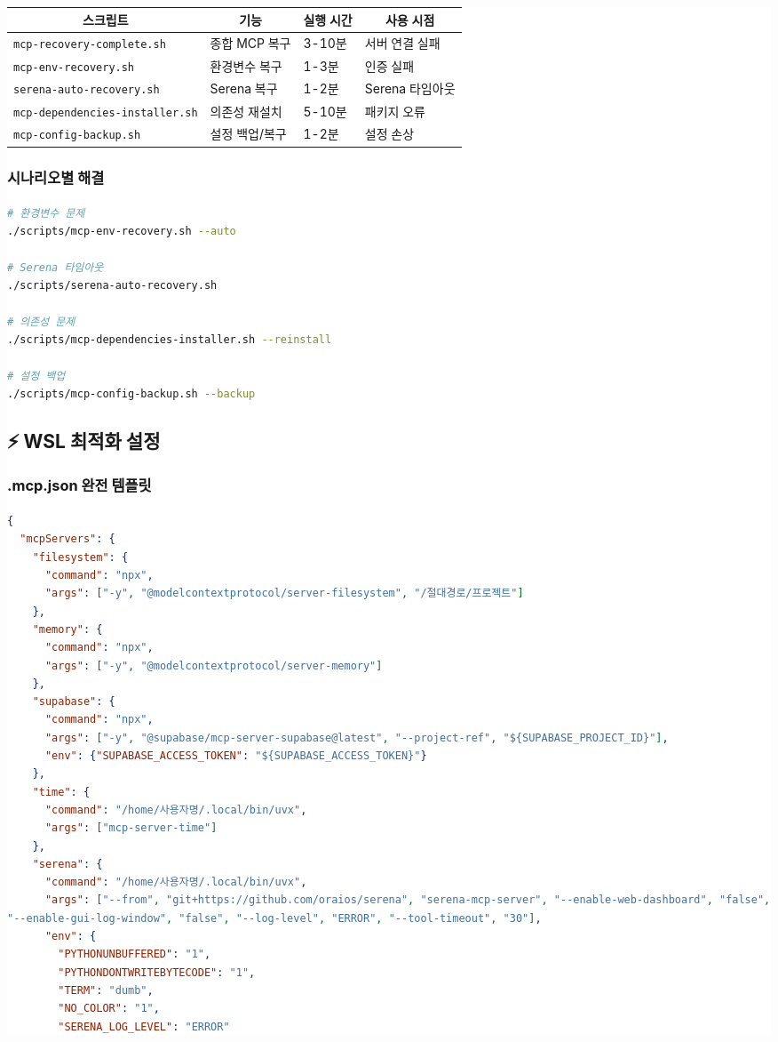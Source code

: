 | 스크립트 | 기능 | 실행 시간 | 사용 시점 |
|----------|------|-----------|----------|
| `mcp-recovery-complete.sh` | 종합 MCP 복구 | 3-10분 | 서버 연결 실패 |
| `mcp-env-recovery.sh` | 환경변수 복구 | 1-3분 | 인증 실패 |
| `serena-auto-recovery.sh` | Serena 복구 | 1-2분 | Serena 타임아웃 |
| `mcp-dependencies-installer.sh` | 의존성 재설치 | 5-10분 | 패키지 오류 |
| `mcp-config-backup.sh` | 설정 백업/복구 | 1-2분 | 설정 손상 |

### 시나리오별 해결

```bash
# 환경변수 문제
./scripts/mcp-env-recovery.sh --auto

# Serena 타임아웃
./scripts/serena-auto-recovery.sh

# 의존성 문제  
./scripts/mcp-dependencies-installer.sh --reinstall

# 설정 백업
./scripts/mcp-config-backup.sh --backup
```

## ⚡ WSL 최적화 설정

### .mcp.json 완전 템플릿

```json
{
  "mcpServers": {
    "filesystem": {
      "command": "npx",
      "args": ["-y", "@modelcontextprotocol/server-filesystem", "/절대경로/프로젝트"]
    },
    "memory": {
      "command": "npx", 
      "args": ["-y", "@modelcontextprotocol/server-memory"]
    },
    "supabase": {
      "command": "npx",
      "args": ["-y", "@supabase/mcp-server-supabase@latest", "--project-ref", "${SUPABASE_PROJECT_ID}"],
      "env": {"SUPABASE_ACCESS_TOKEN": "${SUPABASE_ACCESS_TOKEN}"}
    },
    "time": {
      "command": "/home/사용자명/.local/bin/uvx",
      "args": ["mcp-server-time"]
    },
    "serena": {
      "command": "/home/사용자명/.local/bin/uvx", 
      "args": ["--from", "git+https://github.com/oraios/serena", "serena-mcp-server", "--enable-web-dashboard", "false", "--enable-gui-log-window", "false", "--log-level", "ERROR", "--tool-timeout", "30"],
      "env": {
        "PYTHONUNBUFFERED": "1",
        "PYTHONDONTWRITEBYTECODE": "1", 
        "TERM": "dumb",
        "NO_COLOR": "1",
        "SERENA_LOG_LEVEL": "ERROR"
```